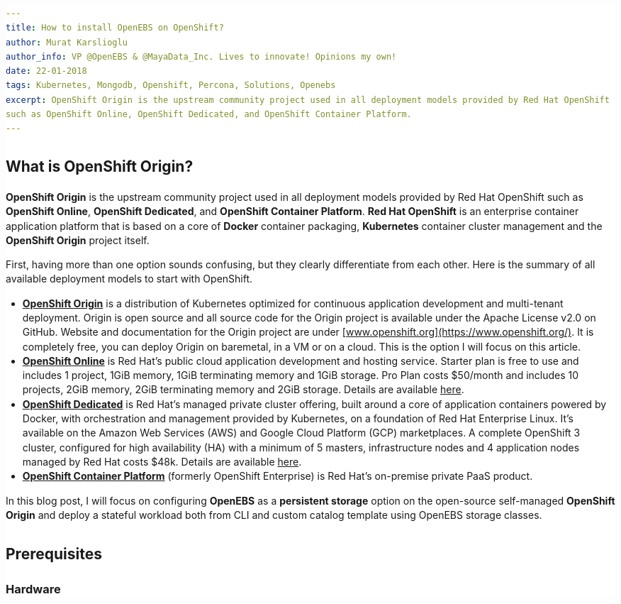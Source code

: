 ```yaml
---
title: How to install OpenEBS on OpenShift?
author: Murat Karslioglu
author_info: VP @OpenEBS & @MayaData_Inc. Lives to innovate! Opinions my own!
date: 22-01-2018
tags: Kubernetes, Mongodb, Openshift, Percona, Solutions, Openebs
excerpt: OpenShift Origin is the upstream community project used in all deployment models provided by Red Hat OpenShift such as OpenShift Online, OpenShift Dedicated, and OpenShift Container Platform.
---
```


## What is OpenShift Origin?

**OpenShift Origin** is the upstream community project used in all deployment models provided by Red Hat OpenShift such as **OpenShift Online**, **OpenShift Dedicated**, and **OpenShift Container Platform**. **Red Hat OpenShift** is an enterprise container application platform that is based on a core of **Docker** container packaging, **Kubernetes** container cluster management and the **OpenShift Origin** project itself.

First, having more than one option sounds confusing, but they clearly differentiate from each other. Here is the summary of all available deployment models to start with OpenShift.

- [**OpenShift Origin**](https://www.openshift.org/) is a distribution of Kubernetes optimized for continuous application development and multi-tenant deployment. Origin is open source and all source code for the Origin project is available under the Apache License v2.0 on GitHub. Website and documentation for the Origin project are under [www.openshift.org](https://www.openshift.org/). It is completely free, you can deploy Origin on baremetal, in a VM or on a cloud. This is the option I will focus on this article.
- [**OpenShift Online**](https://manage.openshift.com/) is Red Hat’s public cloud application development and hosting service. Starter plan is free to use and includes 1 project, 1GiB memory, 1GiB terminating memory and 1GiB storage. Pro Plan costs $50/month and includes 10 projects, 2GiB memory, 2GiB terminating memory and 2GiB storage. Details are available [here](https://www.openshift.com/pricing/index.html).
- [**OpenShift Dedicated**](https://www.openshift.com/dedicated/index.html) is Red Hat’s managed private cluster offering, built around a core of application containers powered by Docker, with orchestration and management provided by Kubernetes, on a foundation of Red Hat Enterprise Linux. It’s available on the Amazon Web Services (AWS) and Google Cloud Platform (GCP) marketplaces. A complete OpenShift 3 cluster, configured for high availability (HA) with a minimum of 5 masters, infrastructure nodes and 4 application nodes managed by Red Hat costs $48k. Details are available [here](https://www.openshift.com/dedicated/index.html#pricing).
- [**OpenShift Container Platform**](https://www.openshift.com/container-platform/index.html) (formerly OpenShift Enterprise) is Red Hat’s on-premise private PaaS product.

In this blog post, I will focus on configuring **OpenEBS** as a **persistent storage** option on the open-source self-managed **OpenShift Origin** and deploy a stateful workload both from CLI and custom catalog template using OpenEBS storage classes.

## Prerequisites

### Hardware
